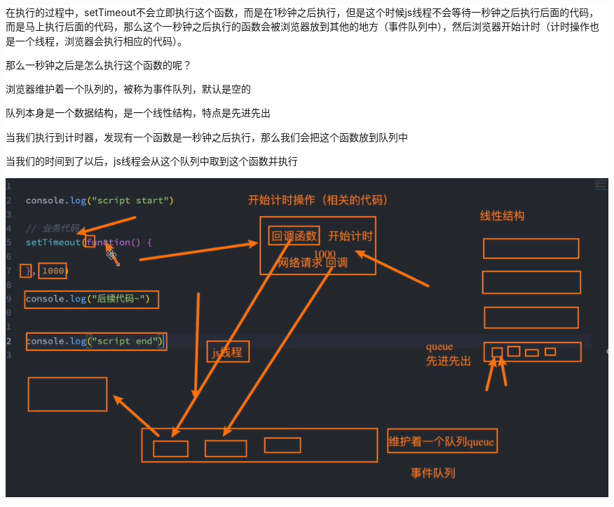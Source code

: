 在执行的过程中，setTimeout不会立即执行这个函数，而是在1秒钟之后执行，但是这个时候js线程不会等待一秒钟之后执行后面的代码，而是马上执行后面的代码，那么这个一秒钟之后执行的函数会被浏览器放到其他的地方（事件队列中），然后浏览器开始计时（计时操作也是一个线程，浏览器会执行相应的代码）。

那么一秒钟之后是怎么执行这个函数的呢？

浏览器维护着一个队列的，被称为事件队列，默认是空的

队列本身是一个数据结构，是一个线性结构，特点是先进先出

当我们执行到计时器，发现有一个函数是一秒钟之后执行，那么我们会把这个函数放到队列中

当我们的时间到了以后，js线程会从这个队列中取到这个函数并执行

![image-20220728072021261](.\20_async-await事件循环\image-20220728072021261.png)
